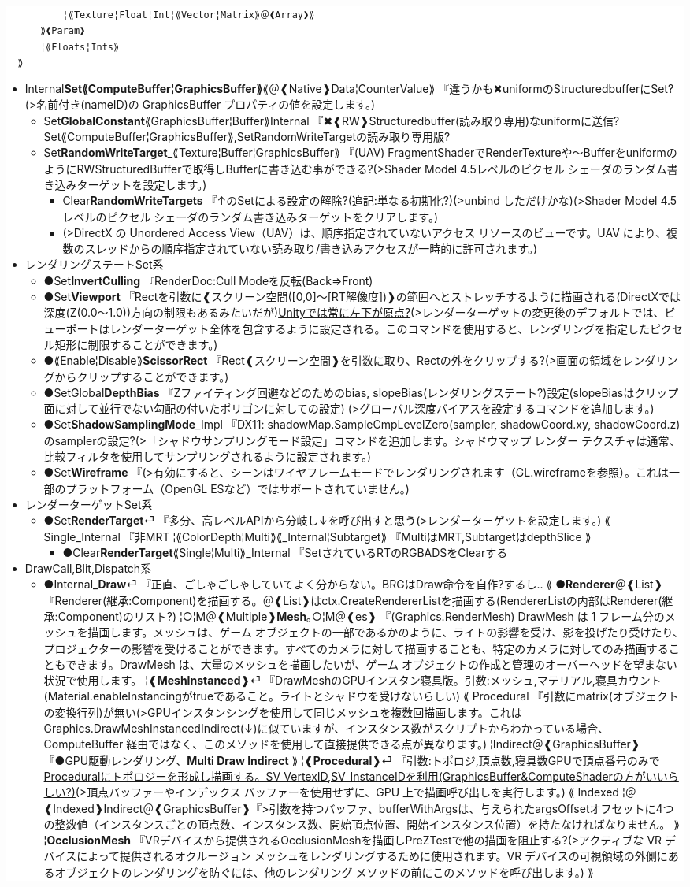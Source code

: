               ¦⟪Texture¦Float¦Int¦⟪Vector¦Matrix⟫＠❰Array❱⟫
          ⟫❰Param❱
          ¦⟪Floats¦Ints⟫
      ⟫
  - Internal**Set⟪ComputeBuffer¦GraphicsBuffer⟫**⟪＠❰Native❱Data¦CounterValue⟫  『違うかも✖uniformのStructuredbufferにSet?(>名前付き(nameID)の GraphicsBuffer プロパティの値を設定します。)
    - Set**GlobalConstant**⟪GraphicsBuffer¦Buffer⟫Internal  『✖❰RW❱Structuredbuffer(読み取り専用)なuniformに送信? Set⟪ComputeBuffer¦GraphicsBuffer⟫,SetRandomWriteTargetの読み取り専用版?
    - Set**RandomWriteTarget**_⟪Texture¦Buffer¦GraphicsBuffer⟫  『(UAV) FragmentShaderでRenderTextureや～BufferをuniformのようにRWStructuredBufferで取得しBufferに書き込む事ができる?(>Shader Model 4.5レベルのピクセル シェーダのランダム書き込みターゲットを設定します。)
      - Clear**RandomWriteTargets**  『↑のSetによる設定の解除?(追記:単なる初期化?)(>unbind しただけかな)(>Shader Model 4.5レベルのピクセル シェーダのランダム書き込みターゲットをクリアします。)
      - (>DirectX の Unordered Access View（UAV）は、順序指定されていないアクセス リソースのビューです。UAV により、複数のスレッドからの順序指定されていない読み取り/書き込みアクセスが一時的に許可されます。)
- レンダリングステートSet系
  - ●Set**InvertCulling**  『RenderDoc:Cull Modeを反転(Back=>Front)
  - ●Set**Viewport**  『Rectを引数に❰スクリーン空間(\[0,0]～\[RT解像度])❱の範囲へとストレッチするように描画される(DirectXでは深度(Z(0.0～1.0))方向の制限もあるみたいだが)[](https://qiita.com/akurobit/items/1619bc26010441b8008c)[Unityでは常に左下が原点?](https://nekojara.city/unity-screen-viewport)(>レンダーターゲットの変更後のデフォルトでは、ビューポートはレンダーターゲット全体を包含するように設定される。このコマンドを使用すると、レンダリングを指定したピクセル矩形に制限することができます。)
  - ●⟪Enable¦Disable⟫**ScissorRect**  『Rect❰スクリーン空間❱を引数に取り、Rectの外をクリップする?(>画面の領域をレンダリングからクリップすることができます。)
  - ●SetGlobal**DepthBias**  『Zファイティング回避などのためのbias, slopeBias(レンダリングステート?)設定(slopeBiasはクリップ面に対して並行でない勾配の付いたポリゴンに対しての設定) (>グローバル深度バイアスを設定するコマンドを追加します。)
  - ●Set**ShadowSamplingMode**_Impl  『DX11: shadowMap.SampleCmpLevelZero(sampler, shadowCoord.xy, shadowCoord.z)のsamplerの設定?(>「シャドウサンプリングモード設定」コマンドを追加します。シャドウマップ レンダー テクスチャは通常、比較フィルタを使用してサンプリングされるように設定されます。)
  - ●Set**Wireframe**  『(>有効にすると、シーンはワイヤフレームモードでレンダリングされます（GL.wireframeを参照）。これは一部のプラットフォーム（OpenGL ESなど）ではサポートされていません。)
- レンダーターゲットSet系
  - ●Set**RenderTarget**⏎  『多分、高レベルAPIから分岐し↓を呼び出すと思う(>レンダーターゲットを設定します。)
      ⟪
          Single_Internal  『非MRT
          ¦⟪ColorDepth¦Multi⟫⟪_Internal¦Subtarget⟫  『MultiはMRT,SubtargetはdepthSlice
      ⟫
    - ●Clear**RenderTarget**⟪Single¦Multi⟫_Internal  『SetされているRTのRGBADSをClearする
- DrawCall,Blit,Dispatch系
  - ●Internal_**Draw**⏎  『正直、ごしゃごしゃしていてよく分からない。BRGはDraw命令を自作?するし..
      ⟪
        ●**Renderer**＠❰List❱  『Renderer(継承:Component)を描画する。＠❰List❱はctx.CreateRendererListを描画する(RendererListの内部はRenderer(継承:Component)のリスト?)
        ¦○¦M＠❰Multiple❱**Mesh**｡○¦M＠❰es❱  『(Graphics.RenderMesh) DrawMesh は 1 フレーム分のメッシュを描画します。メッシュは、ゲーム オブジェクトの一部であるかのように、ライトの影響を受け、影を投げたり受けたり、プロジェクターの影響を受けることができます。すべてのカメラに対して描画することも、特定のカメラに対してのみ描画することもできます。DrawMesh は、大量のメッシュを描画したいが、ゲーム オブジェクトの作成と管理のオーバーヘッドを望まない状況で使用します。
        ¦❰**MeshInstanced**❱⏎  『DrawMeshのGPUインスタン寝具版。引数:メッシュ,マテリアル,寝具カウント(Material.enableInstancingがtrueであること。ライトとシャドウを受けないらしい)
          ⟪
            Procedural  『引数にmatrix(オブジェクトの変換行列)が無い(>GPUインスタンシングを使用して同じメッシュを複数回描画します。これはGraphics.DrawMeshInstancedIndirect(↓)に似ていますが、インスタンス数がスクリプトからわかっている場合、ComputeBuffer 経由ではなく、このメソッドを使用して直接提供できる点が異なります。)
            ¦Indirect＠❰GraphicsBuffer❱ 『●GPU駆動レンダリング、**Multi Draw Indirect**
          ⟫
        ¦❰**Procedural**❱⏎  『引数:トポロジ,頂点数,寝具数[GPUで頂点番号のみでProceduralにトポロジーを形成し描画する。SV_VertexID,SV_InstanceIDを利用(GraphicsBuffer&ComputeShaderの方がいいらしい?)](https://youtu.be/7tjycAEMJNg?list=PLtjAIRnny3h50fYbMrHgOEtaYtnfUy6qi&t=4164)(>頂点バッファーやインデックス バッファーを使用せずに、GPU 上で描画呼び出しを実行します。)
          ⟪
            Indexed
            ¦＠❰Indexed❱Indirect＠❰GraphicsBuffer❱『>引数を持つバッファ、bufferWithArgsは、与えられたargsOffsetオフセットに4つの整数値（インスタンスごとの頂点数、インスタンス数、開始頂点位置、開始インスタンス位置）を持たなければなりません。
          ⟫
        ¦**OcclusionMesh**  『VRデバイスから提供されるOcclusionMeshを描画しPreZTestで他の描画を阻止する?(>アクティブな VR デバイスによって提供されるオクルージョン メッシュをレンダリングするために使用されます。VR デバイスの可視領域の外側にあるオブジェクトのレンダリングを防ぐには、他のレンダリング メソッドの前にこのメソッドを呼び出します。)
      ⟫